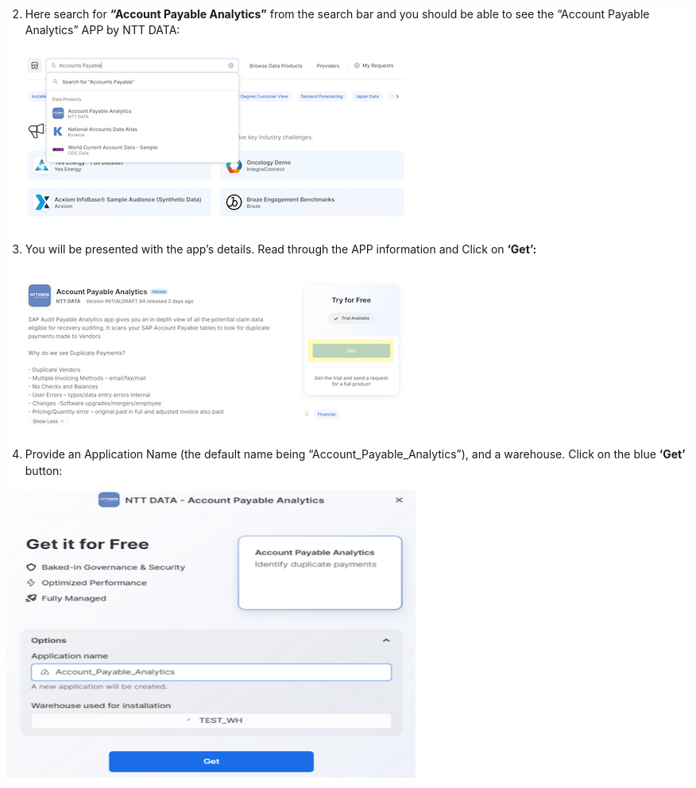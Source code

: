 2.  Here search for <b>“Account Payable Analytics”</b> from the search bar and you should be able to see the “Account Payable Analytics” APP by NTT DATA:

![NTTAPSearch](assets/NTTAPSearch.png)

3.  You will be presented with the app’s details. Read through the APP information and Click on <b>‘Get’:</b>

![NTTGetApp](assets/NTTGetApp.png)

4.  Provide an Application Name (the default name being “Account_Payable_Analytics”), and a warehouse. Click on the blue <b>‘Get’</b> button:

![NTTGetAppConfirm](assets/NTTGetAppConfirm.png)
